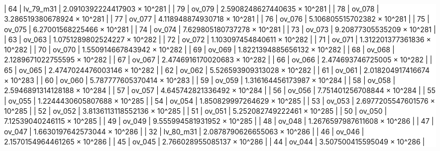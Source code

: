 | 64 | lv_79_m31 | 2.0910392224417903 × 10^281 |
| 79 | ov_079 | 2.5908248627440635 × 10^281 |
| 78 | ov_078 | 3.286519380678924 × 10^281 |
| 77 | ov_077 | 4.118948874930718 × 10^281 |
| 76 | ov_076 | 5.106805515702382 × 10^281 |
| 75 | ov_075 | 6.27001568225466 × 10^281 |
| 74 | ov_074 | 7.629805180737278 × 10^281 |
| 73 | ov_073 | 9.20877305535209 × 10^281 |
| 63 | ov_063 | 1.0751289802524227 × 10^282 |
| 72 | ov_072 | 1.103097454840611 × 10^282 |
| 71 | ov_071 | 1.312201377361836 × 10^282 |
| 70 | ov_070 | 1.550914667843942 × 10^282 |
| 69 | ov_069 | 1.8221394885656132 × 10^282 |
| 68 | ov_068 | 2.1289671022755595 × 10^282 |
| 67 | ov_067 | 2.4746916170020683 × 10^282 |
| 66 | ov_066 | 2.474693746725005 × 10^282 |
| 65 | ov_065 | 2.4747024476003146 × 10^282 |
| 62 | ov_062 | 5.526593909313028 × 10^282 |
| 61 | ov_061 | 2.018204917416674 × 10^283 |
| 60 | ov_060 | 5.787777605370414 × 10^283 |
| 59 | ov_059 | 1.316164456173987 × 10^284 |
| 58 | ov_058 | 2.5946891314128188 × 10^284 |
| 57 | ov_057 | 4.645742821336492 × 10^284 |
| 56 | ov_056 | 7.751401256708844 × 10^284 |
| 55 | ov_055 | 1.2244430605807688 × 10^285 |
| 54 | ov_054 | 1.850829997264629 × 10^285 |
| 53 | ov_053 | 2.6977205547601576 × 10^285 |
| 52 | ov_052 | 3.8136113118552136 × 10^285 |
| 51 | ov_051 | 5.252082749222461 × 10^285 |
| 50 | ov_050 | 7.12539040246115 × 10^285 |
| 49 | ov_049 | 9.555994581931952 × 10^285 |
| 48 | ov_048 | 1.2676597987611608 × 10^286 |
| 47 | ov_047 | 1.6630197642573044 × 10^286 |
| 32 | lv_80_m31 | 2.0878790626655063 × 10^286 |
| 46 | ov_046 | 2.1570154964461265 × 10^286 |
| 45 | ov_045 | 2.766028955085137 × 10^286 |
| 44 | ov_044 | 3.507500415595049 × 10^286 |
